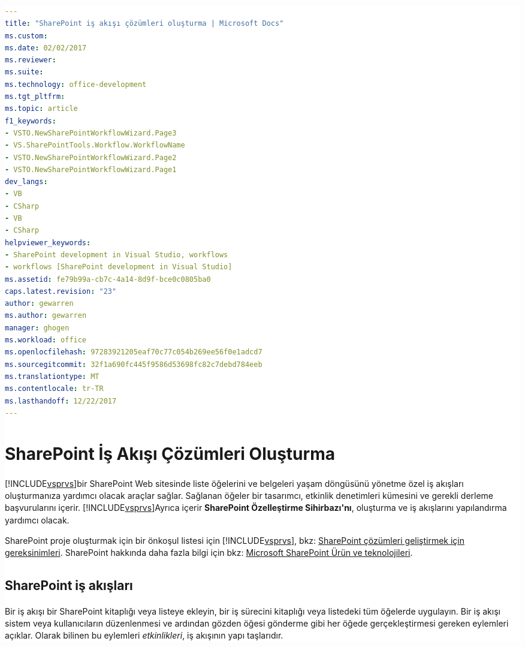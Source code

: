 ```yaml
---
title: "SharePoint iş akışı çözümleri oluşturma | Microsoft Docs"
ms.custom: 
ms.date: 02/02/2017
ms.reviewer: 
ms.suite: 
ms.technology: office-development
ms.tgt_pltfrm: 
ms.topic: article
f1_keywords:
- VSTO.NewSharePointWorkflowWizard.Page3
- VS.SharePointTools.Workflow.WorkflowName
- VSTO.NewSharePointWorkflowWizard.Page2
- VSTO.NewSharePointWorkflowWizard.Page1
dev_langs:
- VB
- CSharp
- VB
- CSharp
helpviewer_keywords:
- SharePoint development in Visual Studio, workflows
- workflows [SharePoint development in Visual Studio]
ms.assetid: fe79b99a-cb7c-4a14-8d9f-bce0c0805ba0
caps.latest.revision: "23"
author: gewarren
ms.author: gewarren
manager: ghogen
ms.workload: office
ms.openlocfilehash: 97283921205eaf70c77c054b269ee56f0e1adcd7
ms.sourcegitcommit: 32f1a690fc445f9586d53698fc82c7debd784eeb
ms.translationtype: MT
ms.contentlocale: tr-TR
ms.lasthandoff: 12/22/2017
---
```

# <a name="creating-sharepoint-workflow-solutions"></a>SharePoint İş Akışı Çözümleri Oluşturma
  [!INCLUDE[vsprvs](../sharepoint/includes/vsprvs-md.md)]bir SharePoint Web sitesinde liste öğelerini ve belgeleri yaşam döngüsünü yönetme özel iş akışları oluşturmanıza yardımcı olacak araçlar sağlar. Sağlanan öğeler bir tasarımcı, etkinlik denetimleri kümesini ve gerekli derleme başvurularını içerir. [!INCLUDE[vsprvs](../sharepoint/includes/vsprvs-md.md)]Ayrıca içerir **SharePoint Özelleştirme Sihirbazı'nı**, oluşturma ve iş akışlarını yapılandırma yardımcı olacak.  
  
 SharePoint proje oluşturmak için bir önkoşul listesi için [!INCLUDE[vsprvs](../sharepoint/includes/vsprvs-md.md)], bkz: [SharePoint çözümleri geliştirmek için gereksinimleri](../sharepoint/requirements-for-developing-sharepoint-solutions.md). SharePoint hakkında daha fazla bilgi için bkz: [Microsoft SharePoint Ürün ve teknolojileri](http://go.microsoft.com/fwlink/?LinkId=178470).  
  
## <a name="workflows-in-sharepoint"></a>SharePoint iş akışları  
 Bir iş akışı bir SharePoint kitaplığı veya listeye ekleyin, bir iş sürecini kitaplığı veya listedeki tüm öğelerde uygulayın. Bir iş akışı sistem veya kullanıcıların düzenlenmesi ve ardından gözden öğesi gönderme gibi her öğede gerçekleştirmesi gereken eylemleri açıklar. Olarak bilinen bu eylemleri *etkinlikleri*, iş akışının yapı taşlarıdır.  
  